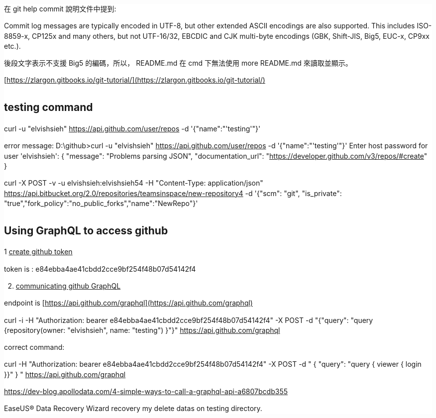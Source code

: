 在 git help commit 說明文件中提到:

Commit log messages are typically encoded in UTF-8, but other extended ASCII encodings are also supported. This includes ISO-8859-x, CP125x and many others, but not UTF-16/32, EBCDIC and CJK multi-byte encodings (GBK, Shift-JIS, Big5, EUC-x, CP9xx etc.).

後段文字表示不支援 Big5 的編碼，所以， README.md 在 cmd 下無法使用 more README.md 來讀取並顯示。

[https://zlargon.gitbooks.io/git-tutorial/](https://zlargon.gitbooks.io/git-tutorial/)

## testing command

curl -u "elvishsieh" https://api.github.com/user/repos -d '{"name":"'testing'"}'

error message:
D:\github>curl -u "elvishsieh" https://api.github.com/user/repos -d '{"name":"'testing'"}'
Enter host password for user 'elvishsieh':
{
  "message": "Problems parsing JSON",
  "documentation_url": "https://developer.github.com/v3/repos/#create"
}

curl -X POST -v -u elvishsieh:elvishsieh54 -H "Content-Type: application/json" https://api.bitbucket.org/2.0/repositories/teamsinspace/new-repository4 -d '{"scm": "git", "is_private": "true","fork_policy":"no_public_forks","name":"NewRepo"}'

## Using GraphQL to access github

1 [create github token](https://help.github.com/articles/creating-a-personal-access-token-for-the-command-line/)

token is : e84ebba4ae41cbdd2cce9bf254f48b07d54142f4

2. [communicating github GraphQL](https://developer.github.com/v4/guides/forming-calls/#authenticating-with-graphql)

endpoint is [https://api.github.com/graphql](https://api.github.com/graphql) 

curl -i -H "Authorization: bearer e84ebba4ae41cbdd2cce9bf254f48b07d54142f4" -X POST -d "{\"query\": \"query {repository(owner: \"elvishsieh\", name: \"testing\") }\"}" https://api.github.com/graphql

correct command:

curl -H "Authorization: bearer e84ebba4ae41cbdd2cce9bf254f48b07d54142f4" -X POST -d " { \"query\": \"query { viewer { login }}\" } " https://api.github.com/graphql

https://dev-blog.apollodata.com/4-simple-ways-to-call-a-graphql-api-a6807bcdb355

EaseUS® Data Recovery Wizard recovery my delete datas on testing directory.